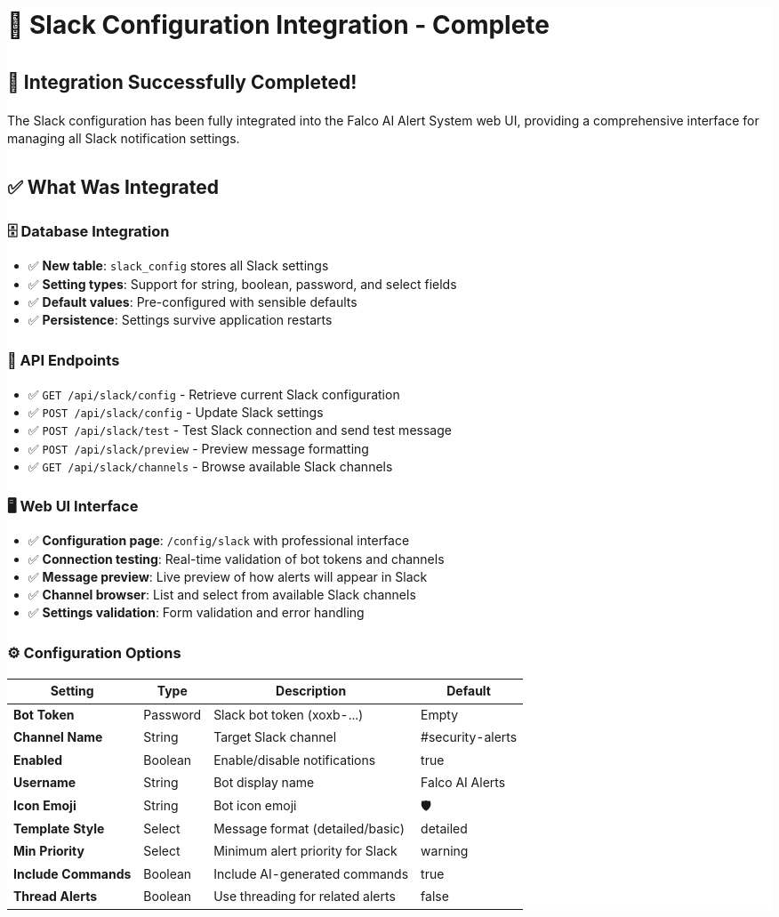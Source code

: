 # 📢 Slack Configuration Integration - Complete

## 🎉 **Integration Successfully Completed!**

The Slack configuration has been fully integrated into the Falco AI Alert System web UI, providing a comprehensive interface for managing all Slack notification settings.

## ✅ **What Was Integrated**

### **🗄️ Database Integration**
- ✅ **New table**: `slack_config` stores all Slack settings
- ✅ **Setting types**: Support for string, boolean, password, and select fields
- ✅ **Default values**: Pre-configured with sensible defaults
- ✅ **Persistence**: Settings survive application restarts

### **🔧 API Endpoints**
- ✅ `GET /api/slack/config` - Retrieve current Slack configuration
- ✅ `POST /api/slack/config` - Update Slack settings
- ✅ `POST /api/slack/test` - Test Slack connection and send test message
- ✅ `POST /api/slack/preview` - Preview message formatting
- ✅ `GET /api/slack/channels` - Browse available Slack channels

### **🖥️ Web UI Interface**
- ✅ **Configuration page**: `/config/slack` with professional interface
- ✅ **Connection testing**: Real-time validation of bot tokens and channels
- ✅ **Message preview**: Live preview of how alerts will appear in Slack
- ✅ **Channel browser**: List and select from available Slack channels
- ✅ **Settings validation**: Form validation and error handling

### **⚙️ Configuration Options**

| Setting | Type | Description | Default |
|---------|------|-------------|---------|
| **Bot Token** | Password | Slack bot token (xoxb-...) | Empty |
| **Channel Name** | String | Target Slack channel | #security-alerts |
| **Enabled** | Boolean | Enable/disable notifications | true |
| **Username** | String | Bot display name | Falco AI Alerts |
| **Icon Emoji** | String | Bot icon emoji | :shield: |
| **Template Style** | Select | Message format (detailed/basic) | detailed |
| **Min Priority** | Select | Minimum alert priority for Slack | warning |
| **Include Commands** | Boolean | Include AI-generated commands | true |
| **Thread Alerts** | Boolean | Use threading for related alerts | false |
